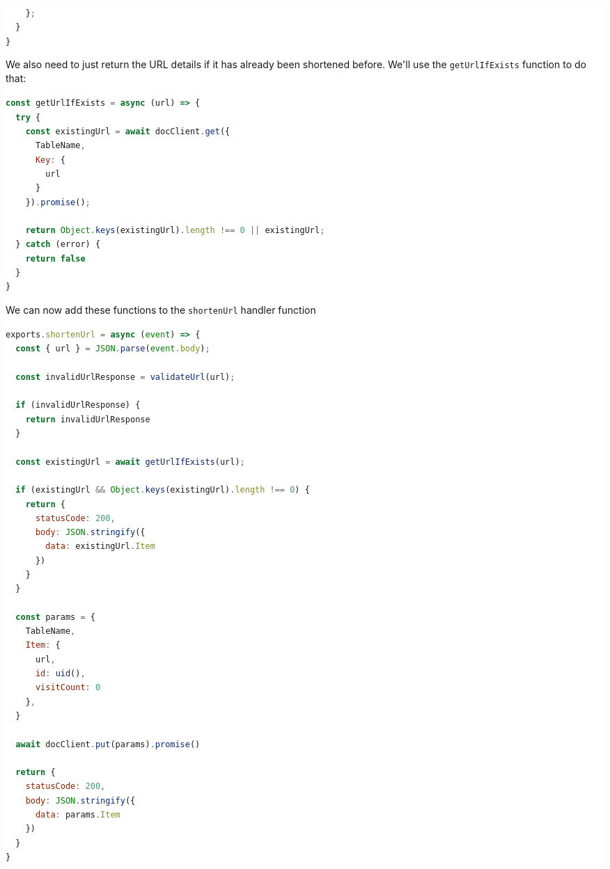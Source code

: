 ```javascript
    };
  }
}
```

We also need to just return the URL details if it has already been shortened before. We'll use the `getUrlIfExists` function to do that:

```javascript
const getUrlIfExists = async (url) => {
  try {
    const existingUrl = await docClient.get({
      TableName,
      Key: {
        url
      }
    }).promise();

    return Object.keys(existingUrl).length !== 0 || existingUrl;
  } catch (error) {
    return false
  }
}
```
We can now add these functions to the `shortenUrl` handler function

```javascript
exports.shortenUrl = async (event) => {
  const { url } = JSON.parse(event.body);

  const invalidUrlResponse = validateUrl(url);

  if (invalidUrlResponse) {
    return invalidUrlResponse
  }

  const existingUrl = await getUrlIfExists(url);

  if (existingUrl && Object.keys(existingUrl).length !== 0) {
    return {
      statusCode: 200,
      body: JSON.stringify({
        data: existingUrl.Item
      })
    }
  }

  const params = {
    TableName,
    Item: {
      url,
      id: uid(),
      visitCount: 0
    },
  }

  await docClient.put(params).promise()

  return {
    statusCode: 200,
    body: JSON.stringify({
      data: params.Item
    })
  }
}
```